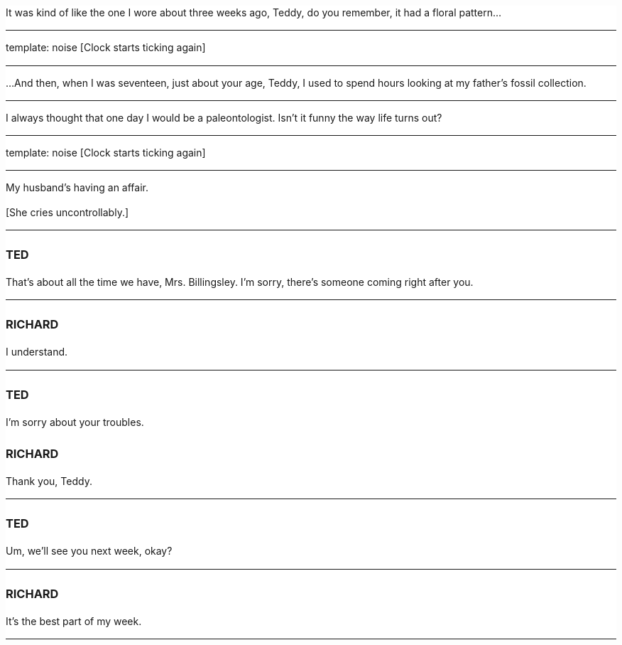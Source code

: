 
It was kind of like the one I wore about three weeks ago, Teddy, do you remember, it had a floral pattern… 

---
template: noise
[Clock starts ticking again]

---

…And then, when I was seventeen, just about your age, Teddy, I used to spend hours looking at my father’s fossil collection.

---

I always thought that one day I would be a paleontologist. Isn’t it funny the way life turns out? 

---
template: noise
[Clock starts ticking again]

---

My husband’s having an affair.

[She cries uncontrollably.] 

---

### TED
That’s about all the time we have, Mrs. Billingsley. I’m sorry, there’s someone coming right after you. 

---

### RICHARD
I understand. 

---

### TED
I’m sorry about your troubles. 

### RICHARD
Thank you, Teddy. 

---

### TED
Um, we’ll see you next week, okay? 

---

### RICHARD
It’s the best part of my week. 

---

[//]: # (title settings—give the play a title and author name)
[//]: # (color settings—replace "character-_____" with a character name)
[//]: # (list of colors)
[//]: # (list of characters, in color)